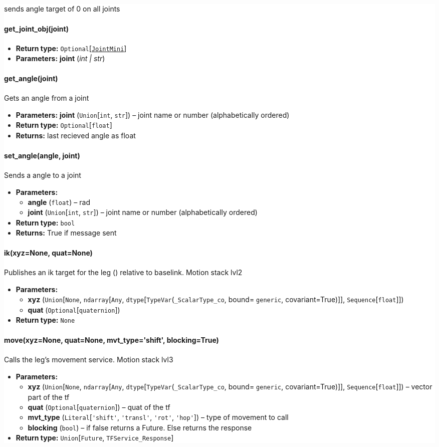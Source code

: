 sends angle target of 0 on all joints

#### get_joint_obj(joint)

* **Return type:**
  `Optional`[[`JointMini`](#easy_robot_control.gait_node.JointMini)]
* **Parameters:**
  **joint** (*int* *|* *str*)

#### get_angle(joint)

Gets an angle from a joint

* **Parameters:**
  **joint** (`Union`[`int`, `str`]) – joint name or number (alphabetically ordered)
* **Return type:**
  `Optional`[`float`]
* **Returns:**
  last recieved angle as float

#### set_angle(angle, joint)

Sends a angle to a joint

* **Parameters:**
  * **angle** (`float`) – rad
  * **joint** (`Union`[`int`, `str`]) – joint name or number (alphabetically ordered)
* **Return type:**
  `bool`
* **Returns:**
  True if message sent

#### ik(xyz=None, quat=None)

Publishes an ik target for the leg () relative to baselink. Motion stack lvl2

* **Parameters:**
  * **xyz** (`Union`[`None`, `ndarray`[`Any`, `dtype`[`TypeVar`(`_ScalarType_co`, bound= `generic`, covariant=True)]], `Sequence`[`float`]])
  * **quat** (`Optional`[`quaternion`])
* **Return type:**
  `None`

#### move(xyz=None, quat=None, mvt_type='shift', blocking=True)

Calls the leg’s movement service. Motion stack lvl3

* **Parameters:**
  * **xyz** (`Union`[`None`, `ndarray`[`Any`, `dtype`[`TypeVar`(`_ScalarType_co`, bound= `generic`, covariant=True)]], `Sequence`[`float`]]) – vector part of the tf
  * **quat** (`Optional`[`quaternion`]) – quat of the tf
  * **mvt_type** (`Literal`[`'shift'`, `'transl'`, `'rot'`, `'hop'`]) – type of movement to call
  * **blocking** (`bool`) – if false returns a Future. Else returns the response
* **Return type:**
  `Union`[`Future`, `TFService_Response`]
